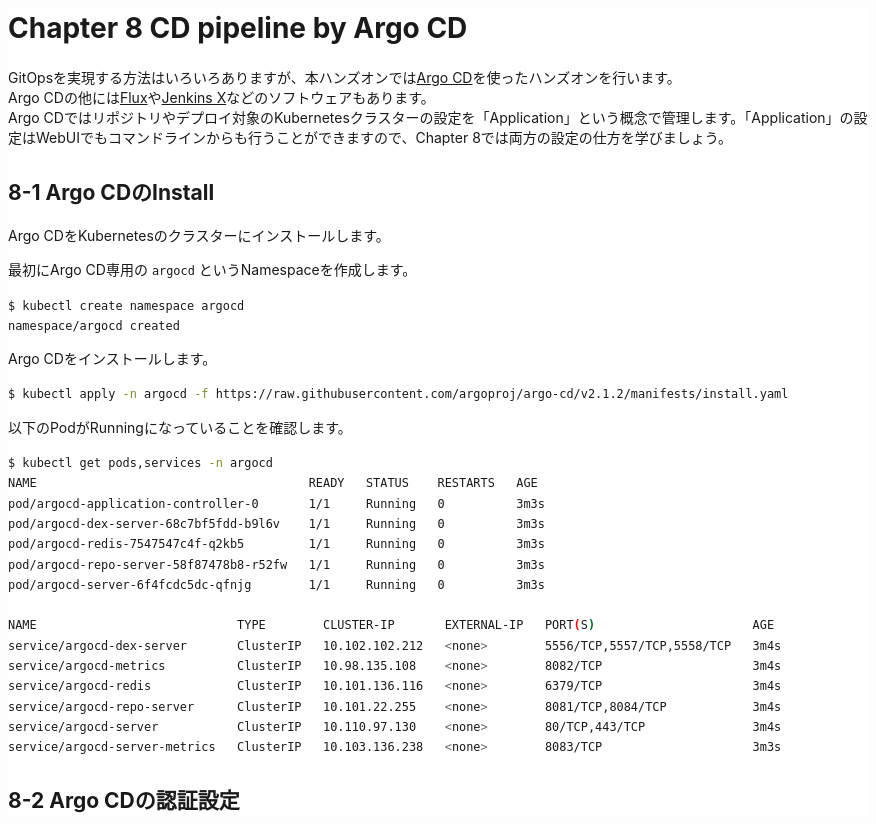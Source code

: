 # Chapter 8 CD pipeline by Argo CD

GitOpsを実現する方法はいろいろありますが、本ハンズオンでは[Argo CD](https://argo-cd.readthedocs.io/en/stable/)を使ったハンズオンを行います。  
Argo CDの他には[Flux](https://fluxcd.io/)や[Jenkins X](https://jenkins-x.io/)などのソフトウェアもあります。  
Argo CDではリポジトリやデプロイ対象のKubernetesクラスターの設定を「Application」という概念で管理します。「Application」の設定はWebUIでもコマンドラインからも行うことができますので、Chapter 8では両方の設定の仕方を学びましょう。

## 8-1 Argo CDのInstall

Argo CDをKubernetesのクラスターにインストールします。

最初にArgo CD専用の `argocd` というNamespaceを作成します。

```bash
$ kubectl create namespace argocd
namespace/argocd created
```

Argo CDをインストールします。

```bash
$ kubectl apply -n argocd -f https://raw.githubusercontent.com/argoproj/argo-cd/v2.1.2/manifests/install.yaml
```

以下のPodがRunningになっていることを確認します。

```bash
$ kubectl get pods,services -n argocd
NAME                                      READY   STATUS    RESTARTS   AGE
pod/argocd-application-controller-0       1/1     Running   0          3m3s
pod/argocd-dex-server-68c7bf5fdd-b9l6v    1/1     Running   0          3m3s
pod/argocd-redis-7547547c4f-q2kb5         1/1     Running   0          3m3s
pod/argocd-repo-server-58f87478b8-r52fw   1/1     Running   0          3m3s
pod/argocd-server-6f4fcdc5dc-qfnjg        1/1     Running   0          3m3s

NAME                            TYPE        CLUSTER-IP       EXTERNAL-IP   PORT(S)                      AGE
service/argocd-dex-server       ClusterIP   10.102.102.212   <none>        5556/TCP,5557/TCP,5558/TCP   3m4s
service/argocd-metrics          ClusterIP   10.98.135.108    <none>        8082/TCP                     3m4s
service/argocd-redis            ClusterIP   10.101.136.116   <none>        6379/TCP                     3m4s
service/argocd-repo-server      ClusterIP   10.101.22.255    <none>        8081/TCP,8084/TCP            3m4s
service/argocd-server           ClusterIP   10.110.97.130    <none>        80/TCP,443/TCP               3m4s
service/argocd-server-metrics   ClusterIP   10.103.136.238   <none>        8083/TCP                     3m3s
```

## 8-2 Argo CDの認証設定
